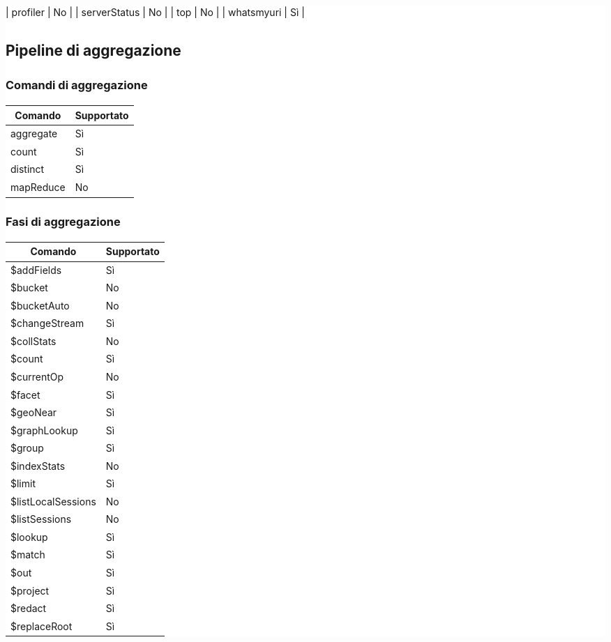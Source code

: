 | profiler | No |
| serverStatus | No |
| top | No |
| whatsmyuri | Sì |

## <a name="aggregation-pipeline"></a><a name="aggregation-pipeline"></a>Pipeline di aggregazione

### <a name="aggregation-commands"></a>Comandi di aggregazione

| Comando | Supportato |
|---------|---------|
| aggregate | Sì |
| count | Sì |
| distinct | Sì |
| mapReduce | No |

### <a name="aggregation-stages"></a>Fasi di aggregazione

| Comando | Supportato |
|---------|---------|
| $addFields | Sì |
| $bucket | No |
| $bucketAuto | No |
| $changeStream | Sì |
| $collStats | No |
| $count | Sì |
| $currentOp | No |
| $facet | Sì |
| $geoNear | Sì |
| $graphLookup | Sì |
| $group | Sì |
| $indexStats | No |
| $limit | Sì |
| $listLocalSessions | No |
| $listSessions | No |
| $lookup | Sì |
| $match | Sì |
| $out | Sì |
| $project | Sì |
| $redact | Sì |
| $replaceRoot | Sì |